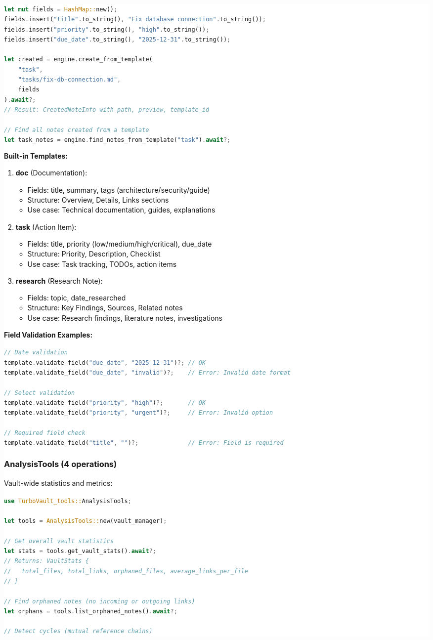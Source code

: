```rust
let mut fields = HashMap::new();
fields.insert("title".to_string(), "Fix database connection".to_string());
fields.insert("priority".to_string(), "high".to_string());
fields.insert("due_date".to_string(), "2025-12-31".to_string());

let created = engine.create_from_template(
    "task",
    "tasks/fix-db-connection.md",
    fields
).await?;
// Result: CreatedNoteInfo with path, preview, template_id

// Find all notes created from a template
let task_notes = engine.find_notes_from_template("task").await?;
```

**Built-in Templates:**

1. **doc** (Documentation):
   - Fields: title, summary, tags (architecture/security/guide)
   - Structure: Overview, Details, Links sections
   - Use case: Technical documentation, guides, explanations

2. **task** (Action Item):
   - Fields: title, priority (low/medium/high/critical), due_date
   - Structure: Priority, Description, Checklist
   - Use case: Task tracking, TODOs, action items

3. **research** (Research Note):
   - Fields: topic, date_researched
   - Structure: Key Findings, Sources, Related notes
   - Use case: Research findings, literature notes, investigations

**Field Validation Examples:**
```rust
// Date validation
template.validate_field("due_date", "2025-12-31")?; // OK
template.validate_field("due_date", "invalid")?;    // Error: Invalid date format

// Select validation
template.validate_field("priority", "high")?;       // OK
template.validate_field("priority", "urgent")?;     // Error: Invalid option

// Required field check
template.validate_field("title", "")?;              // Error: Field is required
```

### AnalysisTools (4 operations)

Vault-wide statistics and metrics:

```rust
use TurboVault_tools::AnalysisTools;

let tools = AnalysisTools::new(vault_manager);

// Get overall vault statistics
let stats = tools.get_vault_stats().await?;
// Returns: VaultStats {
//   total_files, total_links, orphaned_files, average_links_per_file
// }

// Find orphaned notes (no incoming or outgoing links)
let orphans = tools.list_orphaned_notes().await?;

// Detect cycles (mutual reference chains)
```